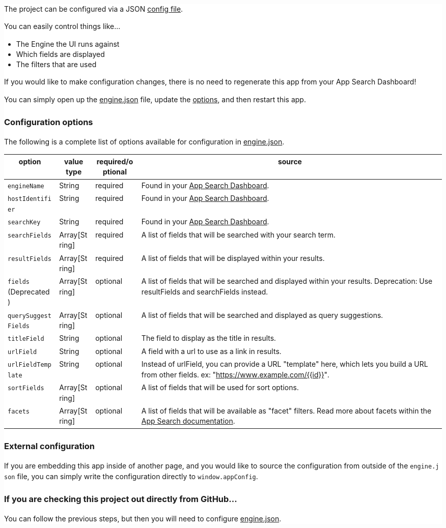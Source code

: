 The project can be configured via a JSON [config file](src/config/engine.json).

You can easily control things like...

+ The Engine the UI runs against
+ Which fields are displayed
+ The filters that are used

If you would like to make configuration changes, there is no need to regenerate
this app from your App Search Dashboard!

You can simply open up the
[engine.json](src/config/engine.json) file, update the [options](#config),
and then restart this app.

### Configuration options <a id="config"></a>

The following is a complete list of options available for configuration in [engine.json](src/config/engine.json).

| option                | value type    | required/optional | source                                                                                                                                                                                 |
| --------------------- | ------------- | ----------------- | -------------------------------------------------------------------------------------------------------------------------------------------------------------------------------------- |
| `engineName`          | String        | required          | Found in your [App Search Dashboard](http://app.swiftype.com/as).                                                                                                                      |
| `hostIdentifier`      | String        | required          | Found in your [App Search Dashboard](http://app.swiftype.com/as).                                                                                                                      |
| `searchKey`           | String        | required          | Found in your [App Search Dashboard](http://app.swiftype.com/as).                                                                                                                      |
| `searchFields`        | Array[String] | required          | A list of fields that will be searched with your search term.                                                                                                                          |
| `resultFields`        | Array[String] | required          | A list of fields that will be displayed within your results.                                                                                                                           |
| `fields` (Deprecated) | Array[String] | optional          | A list of fields that will be searched and displayed within your results. Deprecation: Use resultFields and searchFields instead.                                                      |
| `querySuggestFields`  | Array[String] | optional          | A list of fields that will be searched and displayed as query suggestions.                                                                                                             |
| `titleField`          | String        | optional          | The field to display as the title in results.                                                                                                                                          |
| `urlField`            | String        | optional          | A field with a url to use as a link in results.                                                                                                                                        |
| `urlFieldTemplate`    | String        | optional          | Instead of urlField, you can provide a URL "template" here, which lets you build a URL from other fields. ex: "https://www.example.com/{{id}}".                                        |
| `sortFields`          | Array[String] | optional          | A list of fields that will be used for sort options.                                                                                                                                   |
| `facets`              | Array[String] | optional          | A list of fields that will be available as "facet" filters. Read more about facets within the [App Search documentation](https://swiftype.com/documentation/search-lib/guides/facets). |

### External configuration

If you are embedding this app inside of another page, and you would like to
source the configuration from outside of the `engine.json` file,
you can simply write the configuration directly to `window.appConfig`.

### If you are checking this project out directly from GitHub... <a id="github"></a>

You can follow the previous steps, but then you will need to configure
[engine.json](src/config/engine.json).

